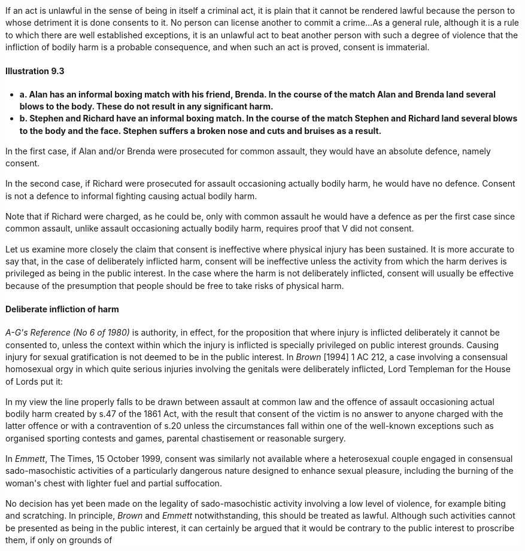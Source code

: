 If an act is unlawful in the sense of being in itself a criminal act, it is plain that it cannot be rendered lawful because the person to whose detriment it is done consents to it. No person can license another to commit a crime...As a general rule, although it is a rule to which there are well established exceptions, it is an unlawful act to beat another person with such a degree of violence that the infliction of bodily harm is a probable consequence, and when such an act is proved, consent is immaterial.

#### **Illustration 9.3**

- **a. Alan has an informal boxing match with his friend, Brenda. In the course of the match Alan and Brenda land several blows to the body. These do not result in any significant harm.**
- **b. Stephen and Richard have an informal boxing match. In the course of the match Stephen and Richard land several blows to the body and the face. Stephen suffers a broken nose and cuts and bruises as a result.**

In the first case, if Alan and/or Brenda were prosecuted for common assault, they would have an absolute defence, namely consent.

In the second case, if Richard were prosecuted for assault occasioning actually bodily harm, he would have no defence. Consent is not a defence to informal fighting causing actual bodily harm.

Note that if Richard were charged, as he could be, only with common assault he would have a defence as per the first case since common assault, unlike assault occasioning actually bodily harm, requires proof that V did not consent.

Let us examine more closely the claim that consent is ineffective where physical injury has been sustained. It is more accurate to say that, in the case of deliberately inflicted harm, consent will be ineffective unless the activity from which the harm derives is privileged as being in the public interest. In the case where the harm is not deliberately inflicted, consent will usually be effective because of the presumption that people should be free to take risks of physical harm.

#### **Deliberate infliction of harm**

*A-G's Reference (No 6 of 1980)* is authority, in effect, for the proposition that where injury is inflicted deliberately it cannot be consented to, unless the context within which the injury is inflicted is specially privileged on public interest grounds. Causing injury for sexual gratification is not deemed to be in the public interest. In *Brown* [1994] 1 AC 212, a case involving a consensual homosexual orgy in which quite serious injuries involving the genitals were deliberately inflicted, Lord Templeman for the House of Lords put it:

In my view the line properly falls to be drawn between assault at common law and the offence of assault occasioning actual bodily harm created by s.47 of the 1861 Act, with the result that consent of the victim is no answer to anyone charged with the latter offence or with a contravention of s.20 unless the circumstances fall within one of the well-known exceptions such as organised sporting contests and games, parental chastisement or reasonable surgery.

In *Emmett*, The Times, 15 October 1999, consent was similarly not available where a heterosexual couple engaged in consensual sado-masochistic activities of a particularly dangerous nature designed to enhance sexual pleasure, including the burning of the woman's chest with lighter fuel and partial suffocation.

No decision has yet been made on the legality of sado-masochistic activity involving a low level of violence, for example biting and scratching. In principle, *Brown* and *Emmett* notwithstanding, this should be treated as lawful. Although such activities cannot be presented as being in the public interest, it can certainly be argued that it would be contrary to the public interest to proscribe them, if only on grounds of

